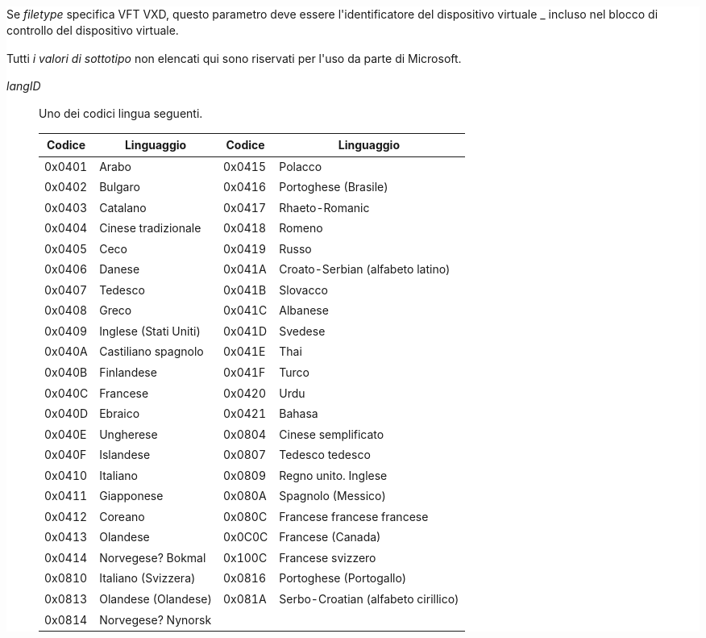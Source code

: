 
Se *filetype* specifica VFT VXD, questo parametro deve essere l'identificatore del dispositivo virtuale \_ incluso nel blocco di controllo del dispositivo virtuale.

Tutti *i valori di sottotipo* non elencati qui sono riservati per l'uso da parte di Microsoft.

</dd> <dt>

<span id="langID"></span><span id="langid"></span><span id="LANGID"></span>*langID*
</dt> <dd>

Uno dei codici lingua seguenti.



| Codice   | Linguaggio            | Codice   | Linguaggio                  |
|--------|---------------------|--------|---------------------------|
| 0x0401 | Arabo              | 0x0415 | Polacco                    |
| 0x0402 | Bulgaro           | 0x0416 | Portoghese (Brasile)       |
| 0x0403 | Catalano             | 0x0417 | Rhaeto-Romanic            |
| 0x0404 | Cinese tradizionale | 0x0418 | Romeno                  |
| 0x0405 | Ceco               | 0x0419 | Russo                   |
| 0x0406 | Danese              | 0x041A | Croato-Serbian (alfabeto latino)    |
| 0x0407 | Tedesco              | 0x041B | Slovacco                    |
| 0x0408 | Greco               | 0x041C | Albanese                  |
| 0x0409 | Inglese (Stati Uniti)        | 0x041D | Svedese                   |
| 0x040A | Castiliano spagnolo   | 0x041E | Thai                      |
| 0x040B | Finlandese             | 0x041F | Turco                   |
| 0x040C | Francese              | 0x0420 | Urdu                      |
| 0x040D | Ebraico              | 0x0421 | Bahasa                    |
| 0x040E | Ungherese           | 0x0804 | Cinese semplificato        |
| 0x040F | Islandese           | 0x0807 | Tedesco tedesco              |
| 0x0410 | Italiano             | 0x0809 | Regno unito. Inglese              |
| 0x0411 | Giapponese            | 0x080A | Spagnolo (Messico)          |
| 0x0412 | Coreano              | 0x080C | Francese francese francese            |
| 0x0413 | Olandese               | 0x0C0C | Francese (Canada)           |
| 0x0414 | Norvegese? Bokmal  | 0x100C | Francese svizzero              |
| 0x0810 | Italiano (Svizzera)       | 0x0816 | Portoghese (Portogallo)     |
| 0x0813 | Olandese (Olandese)       | 0x081A | Serbo-Croatian (alfabeto cirillico) |
| 0x0814 | Norvegese? Nynorsk |        |                           |
